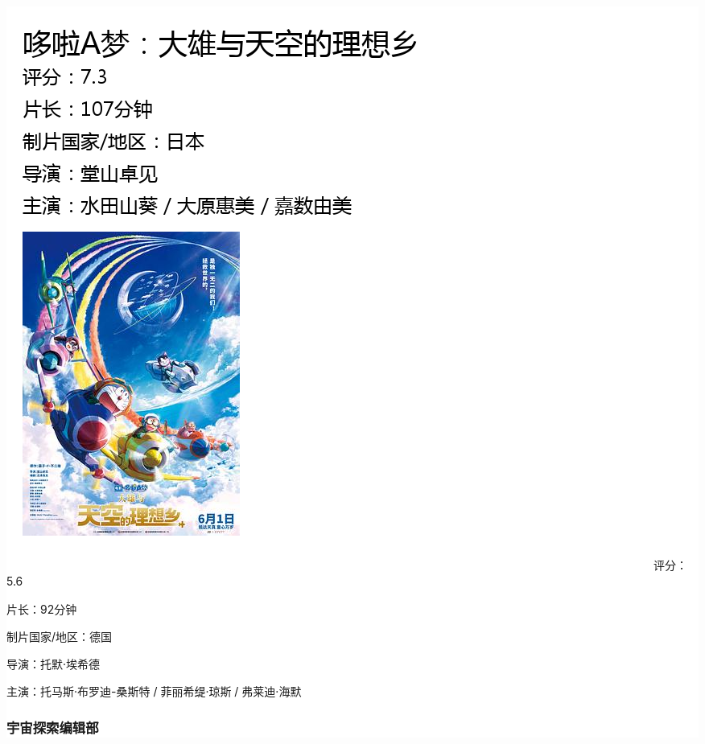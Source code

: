 <img src="Image/movie-8.png" alt="天堂谷大冒险">
评分：5.6

片长：92分钟

制片国家/地区：德国

导演：托默·埃希德

主演：托马斯·布罗迪-桑斯特 / 菲丽希缇·琼斯 / 弗莱迪·海默



### 宇宙探索编辑部
